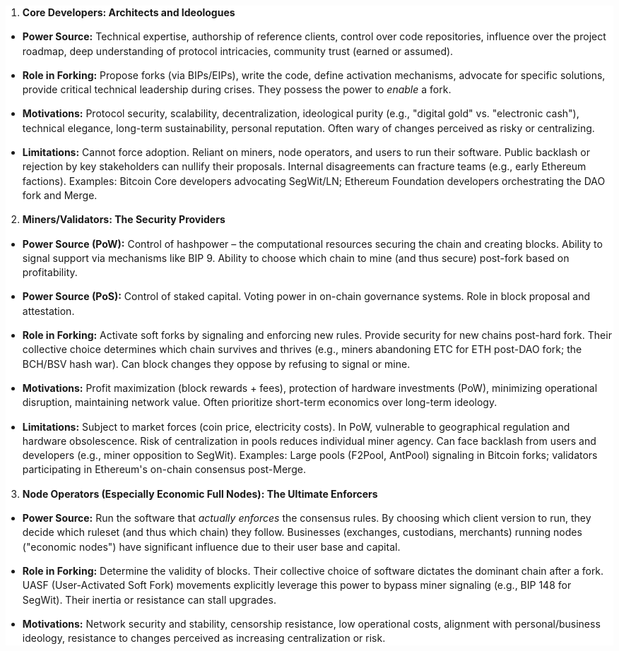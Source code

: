1.  **Core Developers: Architects and Ideologues**

*   **Power Source:** Technical expertise, authorship of reference clients, control over code repositories, influence over the project roadmap, deep understanding of protocol intricacies, community trust (earned or assumed).

*   **Role in Forking:** Propose forks (via BIPs/EIPs), write the code, define activation mechanisms, advocate for specific solutions, provide critical technical leadership during crises. They possess the power to *enable* a fork.

*   **Motivations:** Protocol security, scalability, decentralization, ideological purity (e.g., "digital gold" vs. "electronic cash"), technical elegance, long-term sustainability, personal reputation. Often wary of changes perceived as risky or centralizing.

*   **Limitations:** Cannot force adoption. Reliant on miners, node operators, and users to run their software. Public backlash or rejection by key stakeholders can nullify their proposals. Internal disagreements can fracture teams (e.g., early Ethereum factions). Examples: Bitcoin Core developers advocating SegWit/LN; Ethereum Foundation developers orchestrating the DAO fork and Merge.

2.  **Miners/Validators: The Security Providers**

*   **Power Source (PoW):** Control of hashpower – the computational resources securing the chain and creating blocks. Ability to signal support via mechanisms like BIP 9. Ability to choose which chain to mine (and thus secure) post-fork based on profitability.

*   **Power Source (PoS):** Control of staked capital. Voting power in on-chain governance systems. Role in block proposal and attestation.

*   **Role in Forking:** Activate soft forks by signaling and enforcing new rules. Provide security for new chains post-hard fork. Their collective choice determines which chain survives and thrives (e.g., miners abandoning ETC for ETH post-DAO fork; the BCH/BSV hash war). Can block changes they oppose by refusing to signal or mine.

*   **Motivations:** Profit maximization (block rewards + fees), protection of hardware investments (PoW), minimizing operational disruption, maintaining network value. Often prioritize short-term economics over long-term ideology.

*   **Limitations:** Subject to market forces (coin price, electricity costs). In PoW, vulnerable to geographical regulation and hardware obsolescence. Risk of centralization in pools reduces individual miner agency. Can face backlash from users and developers (e.g., miner opposition to SegWit). Examples: Large pools (F2Pool, AntPool) signaling in Bitcoin forks; validators participating in Ethereum's on-chain consensus post-Merge.

3.  **Node Operators (Especially Economic Full Nodes): The Ultimate Enforcers**

*   **Power Source:** Run the software that *actually enforces* the consensus rules. By choosing which client version to run, they decide which ruleset (and thus which chain) they follow. Businesses (exchanges, custodians, merchants) running nodes ("economic nodes") have significant influence due to their user base and capital.

*   **Role in Forking:** Determine the validity of blocks. Their collective choice of software dictates the dominant chain after a fork. UASF (User-Activated Soft Fork) movements explicitly leverage this power to bypass miner signaling (e.g., BIP 148 for SegWit). Their inertia or resistance can stall upgrades.

*   **Motivations:** Network security and stability, censorship resistance, low operational costs, alignment with personal/business ideology, resistance to changes perceived as increasing centralization or risk.
